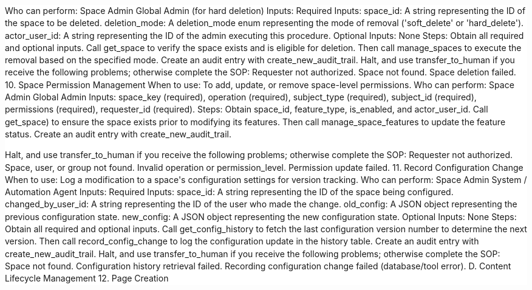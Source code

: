 Who can perform:
Space Admin
Global Admin (for hard deletion)
Inputs:
Required Inputs:
space_id: A string representing the ID of the space to be deleted.
deletion_mode: A deletion_mode enum representing the mode of removal ('soft_delete' or 'hard_delete').
actor_user_id: A string representing the ID of the admin executing this procedure.
Optional Inputs:
None
Steps:
Obtain all required and optional inputs.
Call get_space to verify the space exists and is eligible for deletion.
Then call manage_spaces to execute the removal based on the specified mode.
Create an audit entry with create_new_audit_trail.
Halt, and use transfer_to_human if you receive the following problems; otherwise complete the SOP:
Requester not authorized.
Space not found.
Space deletion failed.
10. Space Permission Management
When to use: To add, update, or remove space-level permissions.
Who can perform:
Space Admin
Global Admin
Inputs: space_key (required), operation (required), subject_type (required), subject_id (required), permissions (required), requester_id (required).
Steps:
Obtain space_id, feature_type, is_enabled, and actor_user_id.
Call get_space) to ensure the space exists prior to modifying its features.
Then call manage_space_features to update the feature status.
Create an audit entry with create_new_audit_trail.


Halt, and use transfer_to_human if you receive the following problems; otherwise complete the SOP:
Requester not authorized.
Space, user, or group not found.
Invalid operation or permission_level.
Permission update failed.
11. Record Configuration Change
When to use: Log a modification to a space's configuration settings for version tracking.
Who can perform:
Space Admin
System / Automation Agent
Inputs:
Required Inputs:
space_id: A string representing the ID of the space being configured.
changed_by_user_id: A string representing the ID of the user who made the change.
old_config: A JSON object representing the previous configuration state.
new_config: A JSON object representing the new configuration state.
Optional Inputs:
None
Steps:
Obtain all required and optional inputs.
Call get_config_history to fetch the last configuration version number to determine the next version.
Then call record_config_change to log the configuration update in the history table.
Create an audit entry with create_new_audit_trail.
Halt, and use transfer_to_human if you receive the following problems; otherwise complete the SOP:
Space not found.
Configuration history retrieval failed.
Recording configuration change failed (database/tool error).
D. Content Lifecycle Management
12. Page Creation